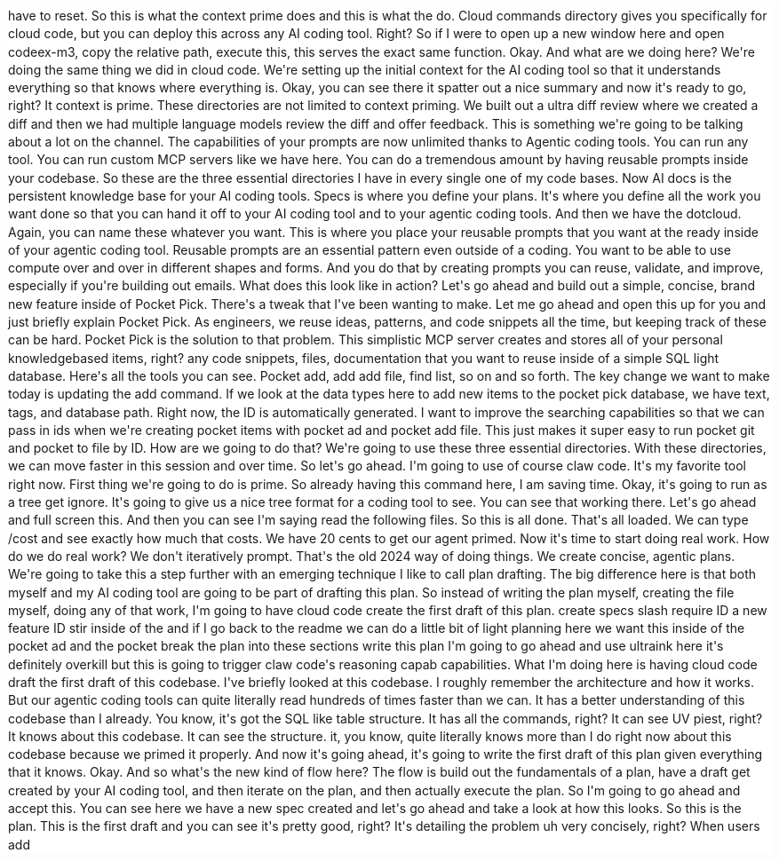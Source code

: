 have to reset. So this is what the context prime does and this is what the do. Cloud commands directory gives you specifically for cloud code, but you can deploy this across any AI coding tool. Right? So if I were to open up a new window here and open codeex-m3, copy the relative path, execute this, this serves the exact same function. Okay. And what are we doing here? We're doing the same thing we did in cloud code. We're setting up the initial context for the AI coding tool so that it understands everything so that knows where everything is. Okay, you can see there it spatter out a nice summary and now it's ready to go, right? It context is prime. These directories are not limited to context priming. We built out a ultra diff review where we created a diff and then we had multiple language models review the diff and offer feedback. This is something we're going to be talking about a lot on the channel. The capabilities of your prompts are now unlimited thanks to Agentic coding tools. You can run any tool. You can run custom MCP servers like we have here. You can do a tremendous amount by having reusable prompts inside your codebase. So these are the three essential directories I have in every single one of my code bases. Now AI docs is the persistent knowledge base for your AI coding tools. Specs is where you define your plans. It's where you define all the work you want done so that you can hand it off to your AI coding tool and to your agentic coding tools. And then we have the dotcloud. Again, you can name these whatever you want. This is where you place your reusable prompts that you want at the ready inside of your agentic coding tool. Reusable prompts are an essential pattern even outside of a coding. You want to be able to use compute over and over in different shapes and forms. And you do that by creating prompts you can reuse, validate, and improve, especially if you're building out emails. What does this look like in action? Let's go ahead and build out a simple, concise, brand new feature inside of Pocket Pick. There's a tweak that I've been wanting to make. Let me go ahead and open this up for you and just briefly explain Pocket Pick. As engineers, we reuse ideas, patterns, and code snippets all the time, but keeping track of these can be hard. Pocket Pick is the solution to that problem. This simplistic MCP server creates and stores all of your personal knowledgebased items, right? any code snippets, files, documentation that you want to reuse inside of a simple SQL light database. Here's all the tools you can see. Pocket add, add add file, find list, so on and so forth. The key change we want to make today is updating the add command. If we look at the data types here to add new items to the pocket pick database, we have text, tags, and database path. Right now, the ID is automatically generated. I want to improve the searching capabilities so that we can pass in ids when we're creating pocket items with pocket ad and pocket add file. This just makes it super easy to run pocket git and pocket to file by ID. How are we going to do that? We're going to use these three essential directories. With these directories, we can move faster in this session and over time. So let's go ahead. I'm going to use of course claw code. It's my favorite tool right now. First thing we're going to do is prime. So already having this command here, I am saving time. Okay, it's going to run as a tree get ignore. It's going to give us a nice tree format for a coding tool to see. You can see that working there. Let's go ahead and full screen this. And then you can see I'm saying read the following files. So this is all done. That's all loaded. We can type /cost and see exactly how much that costs. We have 20 cents to get our agent primed. Now it's time to start doing real work. How do we do real work? We don't iteratively prompt. That's the old 2024 way of doing things. We create concise, agentic plans. We're going to take this a step further with an emerging technique I like to call plan drafting. The big difference here is that both myself and my AI coding tool are going to be part of drafting this plan. So instead of writing the plan myself, creating the file myself, doing any of that work, I'm going to have cloud code create the first draft of this plan. create specs slash require ID a new feature ID stir inside of the and if I go back to the readme we can do a little bit of light planning here we want this inside of the pocket ad and the pocket break the plan into these sections write this plan I'm going to go ahead and use ultraink here it's definitely overkill but this is going to trigger claw code's reasoning capab capabilities. What I'm doing here is having cloud code draft the first draft of this codebase. I've briefly looked at this codebase. I roughly remember the architecture and how it works. But our agentic coding tools can quite literally read hundreds of times faster than we can. It has a better understanding of this codebase than I already. You know, it's got the SQL like table structure. It has all the commands, right? It can see UV piest, right? It knows about this codebase. It can see the structure. it, you know, quite literally knows more than I do right now about this codebase because we primed it properly. And now it's going ahead, it's going to write the first draft of this plan given everything that it knows. Okay. And so what's the new kind of flow here? The flow is build out the fundamentals of a plan, have a draft get created by your AI coding tool, and then iterate on the plan, and then actually execute the plan. So I'm going to go ahead and accept this. You can see here we have a new spec created and let's go ahead and take a look at how this looks. So this is the plan. This is the first draft and you can see it's pretty good, right? It's detailing the problem uh very concisely, right? When users add